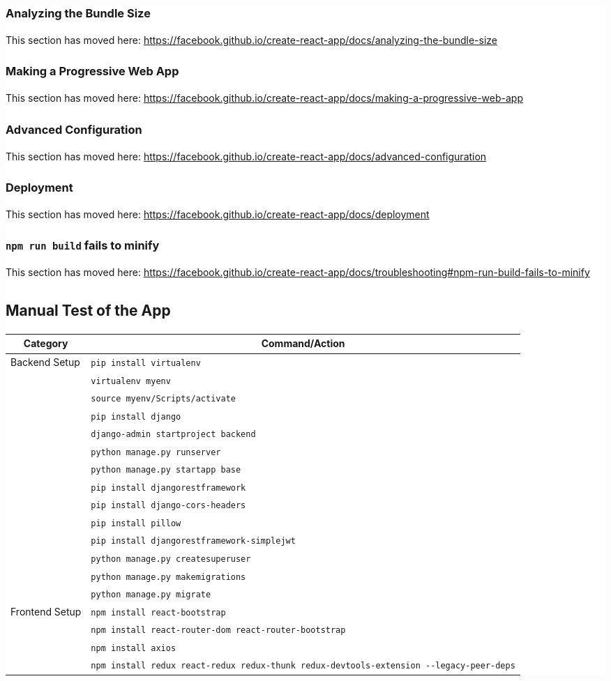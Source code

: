### Analyzing the Bundle Size

This section has moved here: <a href="https://facebook.github.io/create-react-app/docs/analyzing-the-bundle-size" target="_blank">https://facebook.github.io/create-react-app/docs/analyzing-the-bundle-size</a>

### Making a Progressive Web App

This section has moved here: <a href="https://facebook.github.io/create-react-app/docs/making-a-progressive-web-app" target="_blank">https://facebook.github.io/create-react-app/docs/making-a-progressive-web-app</a>

### Advanced Configuration

This section has moved here: <a href="https://facebook.github.io/create-react-app/docs/advanced-configuration" target="_blank">https://facebook.github.io/create-react-app/docs/advanced-configuration</a>

### Deployment

This section has moved here: <a href="https://facebook.github.io/create-react-app/docs/deployment" target="_blank">https://facebook.github.io/create-react-app/docs/deployment</a>

### `npm run build` fails to minify

This section has moved here: <a href="https://facebook.github.io/create-react-app/docs/troubleshooting#npm-run-build-fails-to-minify" target="_blank">https://facebook.github.io/create-react-app/docs/troubleshooting#npm-run-build-fails-to-minify</a>

## Manual Test of the App

| Category       | Command/Action                                                                 |
|----------------|-------------------------------------------------------------------------------|
| Backend Setup  | `pip install virtualenv`                                                      |
|                | `virtualenv myenv`                                                            |
|                | `source myenv/Scripts/activate`                                               |
|                | `pip install django`                                                          |
|                | `django-admin startproject backend`                                           |
|                | `python manage.py runserver`                                                  |
|                | `python manage.py startapp base`                                              |
|                | `pip install djangorestframework`                                             |
|                | `pip install django-cors-headers`                                             |
|                | `pip install pillow`                                                          |
|                | `pip install djangorestframework-simplejwt`                                   |
|                | `python manage.py createsuperuser`                                            |
|                | `python manage.py makemigrations`                                             |
|                | `python manage.py migrate`                                                    |
| Frontend Setup | `npm install react-bootstrap`                                                 |
|                | `npm install react-router-dom react-router-bootstrap`                         |
|                | `npm install axios`                                                           |
|                | `npm install redux react-redux redux-thunk redux-devtools-extension --legacy-peer-deps` |